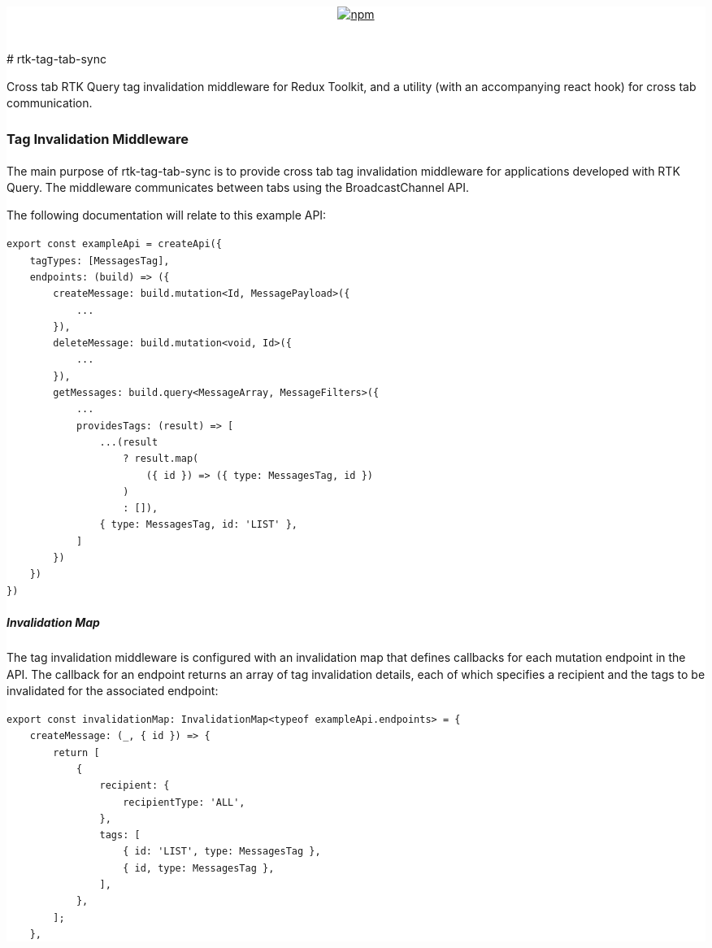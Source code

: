
<p align="center">
  <a href="https://www.npmjs.com/package/rtk-tag-tab-sync"><img alt="npm" src="https://img.shields.io/npm/v/rtk-tag-tab-sync?style=flat-square" /></a>
</p>
<br/>
# rtk-tag-tab-sync

Cross tab RTK Query tag invalidation middleware for Redux Toolkit, and a utility (with an accompanying react hook) for cross tab communication.

### Tag Invalidation Middleware

The main purpose of rtk-tag-tab-sync is to provide cross tab tag invalidation middleware for applications developed with RTK Query. The middleware communicates between tabs using the BroadcastChannel API.

The following documentation will relate to this example API:

```
export const exampleApi = createApi({
	tagTypes: [MessagesTag],
	endpoints: (build) => ({
		createMessage: build.mutation<Id, MessagePayload>({
			...
		}),
		deleteMessage: build.mutation<void, Id>({
			...
		}),
		getMessages: build.query<MessageArray, MessageFilters>({
			...
			providesTags: (result) => [
				...(result
					? result.map(
						({ id }) => ({ type: MessagesTag, id })
					)
					: []),
				{ type: MessagesTag, id: 'LIST' },
			]
		})
	})
})
```

##### Invalidation Map

The tag invalidation middleware is configured with an invalidation map that defines callbacks for each mutation endpoint in the API. The callback for an endpoint returns an array of tag invalidation details, each of which specifies a recipient and the tags to be invalidated for the associated endpoint:

```
export const invalidationMap: InvalidationMap<typeof exampleApi.endpoints> = {
	createMessage: (_, { id }) => {
		return [
			{
				recipient: {
					recipientType: 'ALL',
				},
				tags: [
					{ id: 'LIST', type: MessagesTag },
					{ id, type: MessagesTag },
				],
			},
		];
	},
```